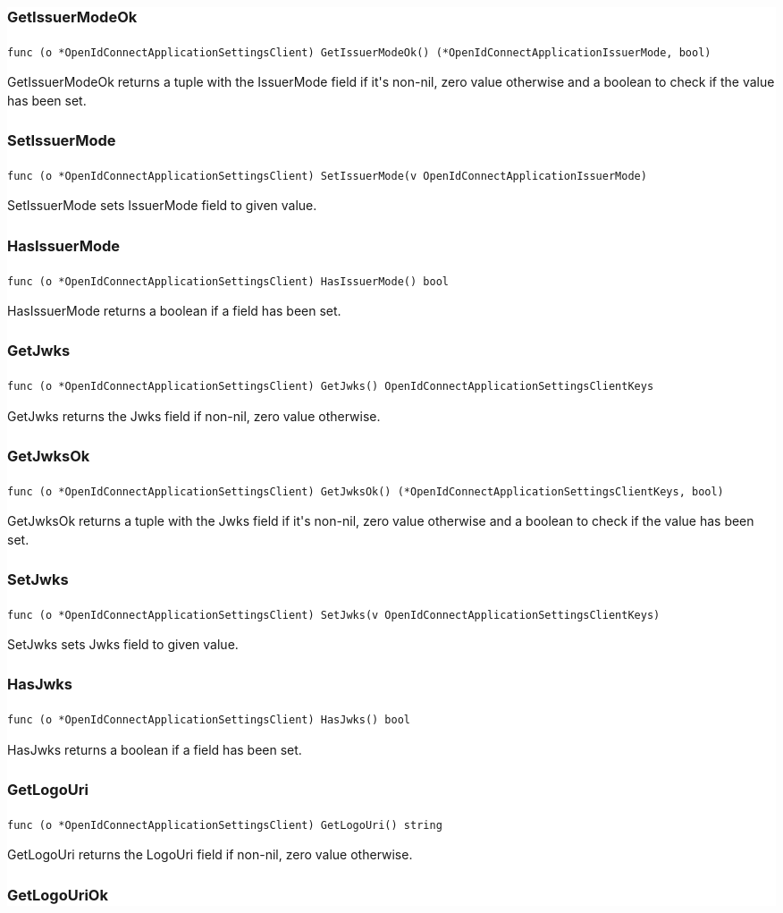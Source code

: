 ### GetIssuerModeOk

`func (o *OpenIdConnectApplicationSettingsClient) GetIssuerModeOk() (*OpenIdConnectApplicationIssuerMode, bool)`

GetIssuerModeOk returns a tuple with the IssuerMode field if it's non-nil, zero value otherwise
and a boolean to check if the value has been set.

### SetIssuerMode

`func (o *OpenIdConnectApplicationSettingsClient) SetIssuerMode(v OpenIdConnectApplicationIssuerMode)`

SetIssuerMode sets IssuerMode field to given value.

### HasIssuerMode

`func (o *OpenIdConnectApplicationSettingsClient) HasIssuerMode() bool`

HasIssuerMode returns a boolean if a field has been set.

### GetJwks

`func (o *OpenIdConnectApplicationSettingsClient) GetJwks() OpenIdConnectApplicationSettingsClientKeys`

GetJwks returns the Jwks field if non-nil, zero value otherwise.

### GetJwksOk

`func (o *OpenIdConnectApplicationSettingsClient) GetJwksOk() (*OpenIdConnectApplicationSettingsClientKeys, bool)`

GetJwksOk returns a tuple with the Jwks field if it's non-nil, zero value otherwise
and a boolean to check if the value has been set.

### SetJwks

`func (o *OpenIdConnectApplicationSettingsClient) SetJwks(v OpenIdConnectApplicationSettingsClientKeys)`

SetJwks sets Jwks field to given value.

### HasJwks

`func (o *OpenIdConnectApplicationSettingsClient) HasJwks() bool`

HasJwks returns a boolean if a field has been set.

### GetLogoUri

`func (o *OpenIdConnectApplicationSettingsClient) GetLogoUri() string`

GetLogoUri returns the LogoUri field if non-nil, zero value otherwise.

### GetLogoUriOk
